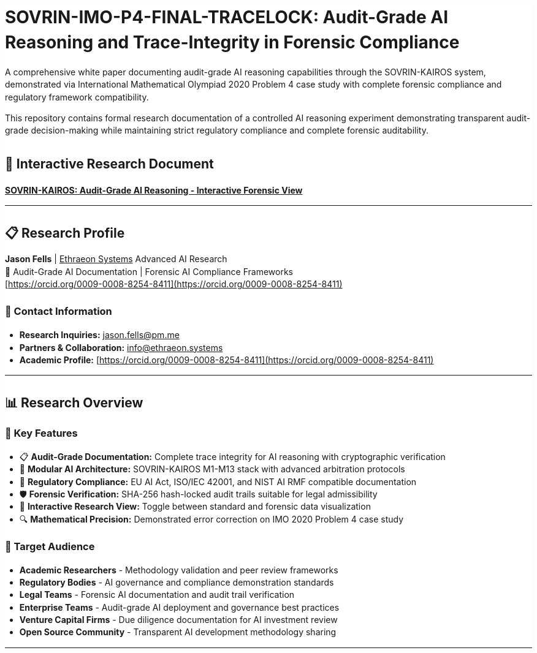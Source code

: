 # SOVRIN-IMO-P4-FINAL-TRACELOCK: Audit-Grade AI Reasoning and Trace-Integrity in Forensic Compliance

A comprehensive white paper documenting audit-grade AI reasoning capabilities through the SOVRIN-KAIROS system, demonstrated via International Mathematical Olympiad 2020 Problem 4 case study with complete forensic compliance and regulatory framework compatibility.

This repository contains formal research documentation of a controlled AI reasoning experiment demonstrating transparent audit-grade decision-making while maintaining strict regulatory compliance and complete forensic auditability.

## 🔗 Interactive Research Document

**[SOVRIN-KAIROS: Audit-Grade AI Reasoning - Interactive Forensic View](https://codepen.io/Jason-Fells/live/PwPNxJb/38250055673b4b7a860509a937b5dd1d)**

---

## 📋 Research Profile

**Jason Fells** | [Ethraeon Systems](https://ethraeon.systems) Advanced AI Research  
🔬 Audit-Grade AI Documentation | Forensic AI Compliance Frameworks  
[https://orcid.org/0009-0008-8254-8411](https://orcid.org/0009-0008-8254-8411)

### 📧 Contact Information
- **Research Inquiries:** [jason.fells@pm.me](mailto:jason.fells@pm.me)
- **Partners & Collaboration:** [info@ethraeon.systems](mailto:info@ethraeon.systems)
- **Academic Profile:** [https://orcid.org/0009-0008-8254-8411](https://orcid.org/0009-0008-8254-8411)

---

## 📊 Research Overview

### 🎯 Key Features
- 📋 **Audit-Grade Documentation:** Complete trace integrity for AI reasoning with cryptographic verification
- 🤖 **Modular AI Architecture:** SOVRIN-KAIROS M1-M13 stack with advanced arbitration protocols
- 💼 **Regulatory Compliance:** EU AI Act, ISO/IEC 42001, and NIST AI RMF compatible documentation
- 🛡️ **Forensic Verification:** SHA-256 hash-locked audit trails suitable for legal admissibility
- 📱 **Interactive Research View:** Toggle between standard and forensic data visualization
- 🔍 **Mathematical Precision:** Demonstrated error correction on IMO 2020 Problem 4 case study

### 👥 Target Audience
- **Academic Researchers** - Methodology validation and peer review frameworks
- **Regulatory Bodies** - AI governance and compliance demonstration standards
- **Legal Teams** - Forensic AI documentation and audit trail verification
- **Enterprise Teams** - Audit-grade AI deployment and governance best practices
- **Venture Capital Firms** - Due diligence documentation for AI investment review
- **Open Source Community** - Transparent AI development methodology sharing

---